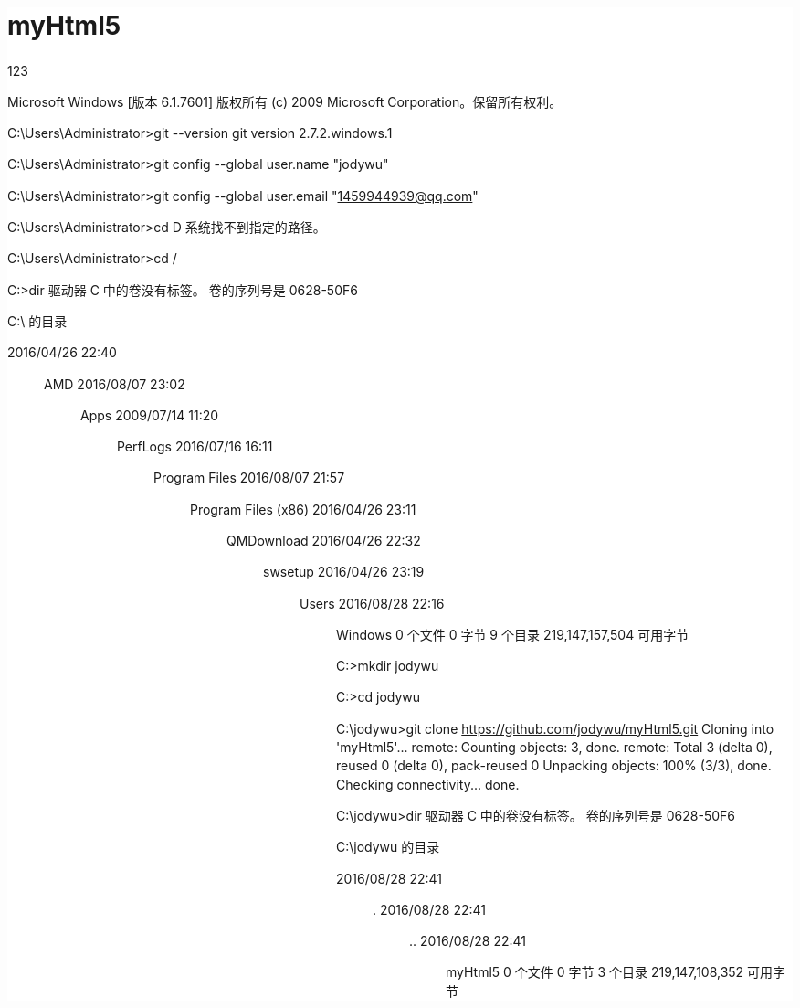 # myHtml5
123

Microsoft Windows [版本 6.1.7601]
版权所有 (c) 2009 Microsoft Corporation。保留所有权利。

C:\Users\Administrator>git --version
git version 2.7.2.windows.1

C:\Users\Administrator>git config --global user.name "jodywu"

C:\Users\Administrator>git config --global user.email "1459944939@qq.com"

C:\Users\Administrator>cd D
系统找不到指定的路径。

C:\Users\Administrator>cd /

C:\>dir
 驱动器 C 中的卷没有标签。
 卷的序列号是 0628-50F6

 C:\ 的目录

2016/04/26  22:40    <DIR>          AMD
2016/08/07  23:02    <DIR>          Apps
2009/07/14  11:20    <DIR>          PerfLogs
2016/07/16  16:11    <DIR>          Program Files
2016/08/07  21:57    <DIR>          Program Files (x86)
2016/04/26  23:11    <DIR>          QMDownload
2016/04/26  22:32    <DIR>          swsetup
2016/04/26  23:19    <DIR>          Users
2016/08/28  22:16    <DIR>          Windows
               0 个文件              0 字节
               9 个目录 219,147,157,504 可用字节

C:\>mkdir jodywu

C:\>cd jodywu

C:\jodywu>git clone https://github.com/jodywu/myHtml5.git
Cloning into 'myHtml5'...
remote: Counting objects: 3, done.
remote: Total 3 (delta 0), reused 0 (delta 0), pack-reused 0
Unpacking objects: 100% (3/3), done.
Checking connectivity... done.

C:\jodywu>dir
 驱动器 C 中的卷没有标签。
 卷的序列号是 0628-50F6

 C:\jodywu 的目录

2016/08/28  22:41    <DIR>          .
2016/08/28  22:41    <DIR>          ..
2016/08/28  22:41    <DIR>          myHtml5
               0 个文件              0 字节
               3 个目录 219,147,108,352 可用字节
